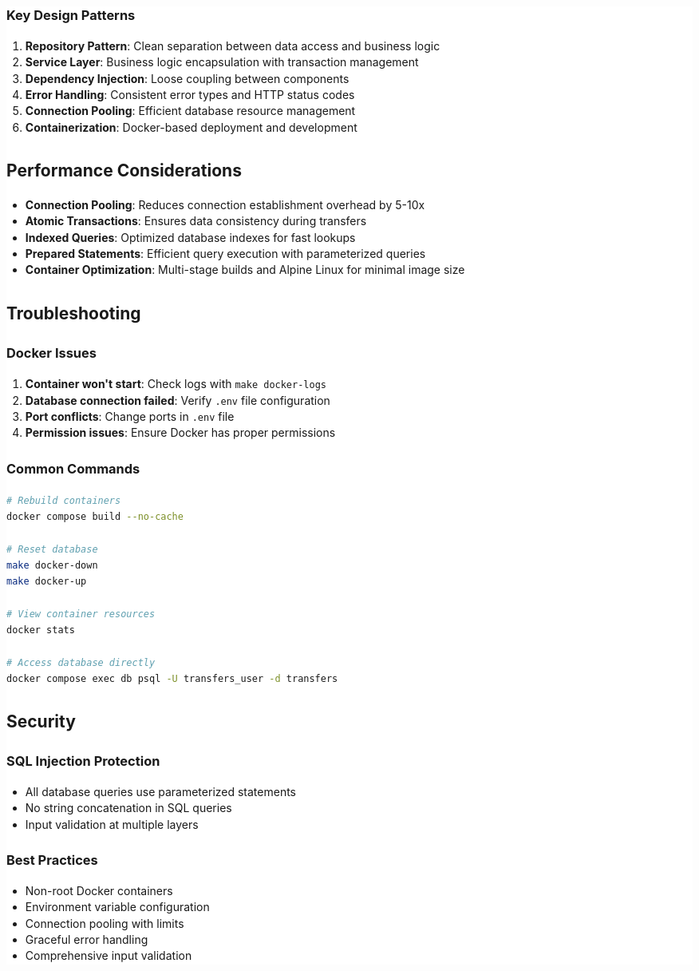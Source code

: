 ```
```

### Key Design Patterns

1. **Repository Pattern**: Clean separation between data access and business logic
2. **Service Layer**: Business logic encapsulation with transaction management
3. **Dependency Injection**: Loose coupling between components
4. **Error Handling**: Consistent error types and HTTP status codes
5. **Connection Pooling**: Efficient database resource management
6. **Containerization**: Docker-based deployment and development

## Performance Considerations

- **Connection Pooling**: Reduces connection establishment overhead by 5-10x
- **Atomic Transactions**: Ensures data consistency during transfers
- **Indexed Queries**: Optimized database indexes for fast lookups
- **Prepared Statements**: Efficient query execution with parameterized queries
- **Container Optimization**: Multi-stage builds and Alpine Linux for minimal image size

## Troubleshooting

### Docker Issues

1. **Container won't start**: Check logs with `make docker-logs`
2. **Database connection failed**: Verify `.env` file configuration
3. **Port conflicts**: Change ports in `.env` file
4. **Permission issues**: Ensure Docker has proper permissions

### Common Commands

```bash
# Rebuild containers
docker compose build --no-cache

# Reset database
make docker-down
make docker-up

# View container resources
docker stats

# Access database directly
docker compose exec db psql -U transfers_user -d transfers
```

## Security

### SQL Injection Protection
- All database queries use parameterized statements
- No string concatenation in SQL queries
- Input validation at multiple layers

### Best Practices
- Non-root Docker containers
- Environment variable configuration
- Connection pooling with limits
- Graceful error handling
- Comprehensive input validation
